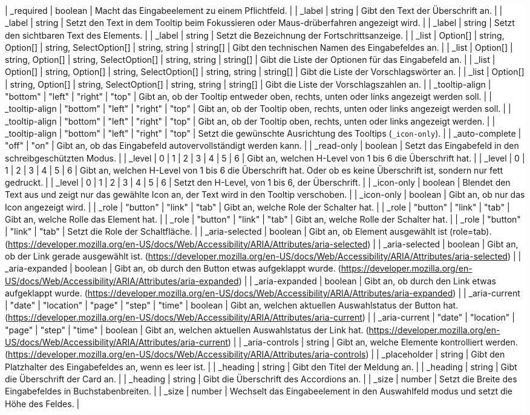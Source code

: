 | _required | boolean | Macht das Eingabeelement zu einem Pflichtfeld. |
| _label | string | Gibt den Text der Überschrift an. |
| _label | string | Setzt den Text in dem Tooltip beim Fokussieren oder Maus-drüberfahren angezeigt wird. |
| _label | string | Setzt den sichtbaren Text des Elements. |
| _label | string | Setzt die Bezeichnung der Fortschrittsanzeige. |
| _list | Option<W3CInputValue>[] &#124; string, Option<number>[] &#124; string, SelectOption<W3CInputValue>[] &#124; string, string &#124; string[] | Gibt den technischen Namen des Eingabefeldes an. |
| _list | Option<W3CInputValue>[] &#124; string, Option<number>[] &#124; string, SelectOption<W3CInputValue>[] &#124; string, string &#124; string[] | Gibt die Liste der Optionen für das Eingabefeld an. |
| _list | Option<W3CInputValue>[] &#124; string, Option<number>[] &#124; string, SelectOption<W3CInputValue>[] &#124; string, string &#124; string[] | Gibt die Liste der Vorschlagswörter an. |
| _list | Option<W3CInputValue>[] &#124; string, Option<number>[] &#124; string, SelectOption<W3CInputValue>[] &#124; string, string &#124; string[] | Gibt die Liste der Vorschlagszahlen an. |
| _tooltip-align | "bottom" &#124; "left" &#124; "right" &#124; "top" | Gibt an, ob der Tooltip entweder oben, rechts, unten oder links angezeigt werden soll. |
| _tooltip-align | "bottom" &#124; "left" &#124; "right" &#124; "top" | Gibt an, ob der Tooltip oben, rechts, unten oder links angezeigt werden soll. |
| _tooltip-align | "bottom" &#124; "left" &#124; "right" &#124; "top" | Gibt an, ob der Tooltip oben, rechts, unten oder links angezeigt werden. |
| _tooltip-align | "bottom" &#124; "left" &#124; "right" &#124; "top" | Setzt die gewünschte Ausrichtung des Tooltips (`_icon-only`). |
| _auto-complete | "off" &#124; "on" | Gibt an, ob das Eingabefeld autovervollständigt werden kann. |
| _read-only | boolean | Setzt das Eingabefeld in den schreibgeschützten Modus. |
| _level | 0 &#124; 1 &#124; 2 &#124; 3 &#124; 4 &#124; 5 &#124; 6 | Gibt an, welchen H-Level von 1 bis 6 die Überschrift hat. |
| _level | 0 &#124; 1 &#124; 2 &#124; 3 &#124; 4 &#124; 5 &#124; 6 | Gibt an, welchen H-Level von 1 bis 6 die Überschrift hat. Oder ob es keine Überschrift ist, sondern nur fett gedruckt. |
| _level | 0 &#124; 1 &#124; 2 &#124; 3 &#124; 4 &#124; 5 &#124; 6 | Setzt den H-Level, von 1 bis 6, der Überschrift. |
| _icon-only | boolean | Blendet den Text aus und zeigt nur das gewählte Icon an, der Text wird in den Tooltip verschoben. |
| _icon-only | boolean | Gibt an, ob nur das Icon angezeigt wird. |
| _role | "button" &#124; "link" &#124; "tab" | Gibt an, welche Role der Schalter hat. |
| _role | "button" &#124; "link" &#124; "tab" | Gibt an, welche Rolle das Element hat. |
| _role | "button" &#124; "link" &#124; "tab" | Gibt an, welche Rolle der Schalter hat. |
| _role | "button" &#124; "link" &#124; "tab" | Setzt die Role der Schaltfläche. |
| _aria-selected | boolean | Gibt an, ob Element ausgewählt ist (role=tab). (https://developer.mozilla.org/en-US/docs/Web/Accessibility/ARIA/Attributes/aria-selected) |
| _aria-selected | boolean | Gibt an, ob der Link gerade ausgewählt ist. (https://developer.mozilla.org/en-US/docs/Web/Accessibility/ARIA/Attributes/aria-selected) |
| _aria-expanded | boolean | Gibt an, ob durch den Button etwas aufgeklappt wurde. (https://developer.mozilla.org/en-US/docs/Web/Accessibility/ARIA/Attributes/aria-expanded) |
| _aria-expanded | boolean | Gibt an, ob durch den Link etwas aufgeklappt wurde. (https://developer.mozilla.org/en-US/docs/Web/Accessibility/ARIA/Attributes/aria-expanded) |
| _aria-current | "date" &#124; "location" &#124; "page" &#124; "step" &#124; "time" &#124; boolean | Gibt an, welchen aktuellen Auswahlstatus der Button hat. (https://developer.mozilla.org/en-US/docs/Web/Accessibility/ARIA/Attributes/aria-current) |
| _aria-current | "date" &#124; "location" &#124; "page" &#124; "step" &#124; "time" &#124; boolean | Gibt an, welchen aktuellen Auswahlstatus der Link hat. (https://developer.mozilla.org/en-US/docs/Web/Accessibility/ARIA/Attributes/aria-current) |
| _aria-controls | string | Gibt an, welche Elemente kontrolliert werden. (https://developer.mozilla.org/en-US/docs/Web/Accessibility/ARIA/Attributes/aria-controls) |
| _placeholder | string | Gibt den Platzhalter des Eingabefeldes an, wenn es leer ist. |
| _heading | string | Gibt den Titel der Meldung an. |
| _heading | string | Gibt die Überschrift der Card an. |
| _heading | string | Gibt die Überschrift des Accordions an. |
| _size | number | Setzt die Breite des Eingabefeldes in Buchstabenbreiten. |
| _size | number | Wechselt das Eingabeelement in den Auswahlfeld modus und setzt die Höhe des Feldes. |